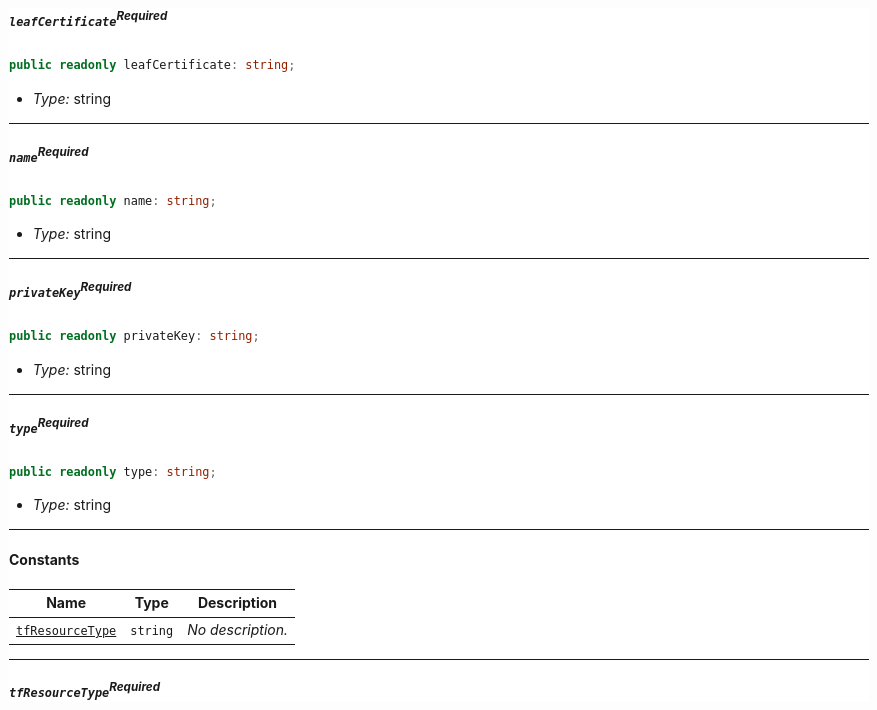 
##### `leafCertificate`<sup>Required</sup> <a name="leafCertificate" id="@cdktf/provider-digitalocean.certificate.Certificate.property.leafCertificate"></a>

```typescript
public readonly leafCertificate: string;
```

- *Type:* string

---

##### `name`<sup>Required</sup> <a name="name" id="@cdktf/provider-digitalocean.certificate.Certificate.property.name"></a>

```typescript
public readonly name: string;
```

- *Type:* string

---

##### `privateKey`<sup>Required</sup> <a name="privateKey" id="@cdktf/provider-digitalocean.certificate.Certificate.property.privateKey"></a>

```typescript
public readonly privateKey: string;
```

- *Type:* string

---

##### `type`<sup>Required</sup> <a name="type" id="@cdktf/provider-digitalocean.certificate.Certificate.property.type"></a>

```typescript
public readonly type: string;
```

- *Type:* string

---

#### Constants <a name="Constants" id="Constants"></a>

| **Name** | **Type** | **Description** |
| --- | --- | --- |
| <code><a href="#@cdktf/provider-digitalocean.certificate.Certificate.property.tfResourceType">tfResourceType</a></code> | <code>string</code> | *No description.* |

---

##### `tfResourceType`<sup>Required</sup> <a name="tfResourceType" id="@cdktf/provider-digitalocean.certificate.Certificate.property.tfResourceType"></a>
